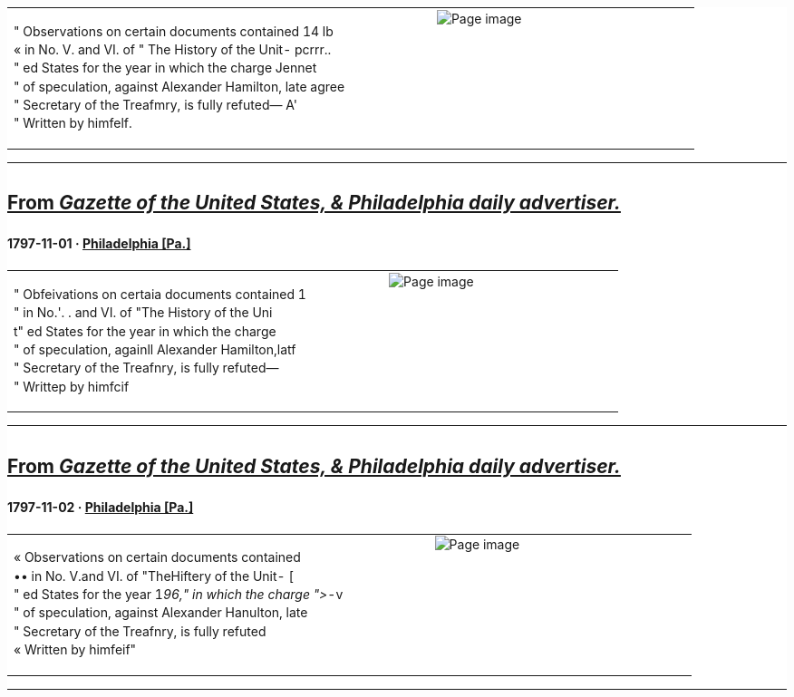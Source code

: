 <table style="width: 100%;"><tr><td style="width: 50%">

  
&quot; Observations on certain documents contained 14 lb  
« in No. V. and VI. of &quot; The History of the Unit- pcrrr..  
&quot; ed States for the year in which the charge Jennet  
&quot; of speculation, against Alexander Hamilton, late agree  
&quot; Secretary of the Treafmry, is fully refuted— A&#x27;  
&quot; Written by himfelf.
</td><td style="width: 50%; max-height: 75%; margin: auto; display: block;">
<img alt="Page image" src="https://tile.loc.gov/image-services/iiif/service:ndnp:dlc:batch_dlc_mainecoon_ver01:data:sn83025881:print:1797103101:0004/pct:58.11711079943899,27.832252225071656,18.27956989247312,3.1716699351335045/!600,600/0/default.jpg"/>
</td>
</tr></table>

---

## [From _Gazette of the United States, & Philadelphia daily advertiser._](https://www.loc.gov/resource/sn83025881/1797-11-01/ed-1/?sp=4)

#### 1797-11-01 &middot; [Philadelphia [Pa.]](http://dbpedia.org/resource/Philadelphia)

<table style="width: 100%;"><tr><td style="width: 50%">

  
&quot; Obfeivations on certaia documents contained 1  
&quot; in No.&#x27;. . and VI. of &quot;The History of the Uni­  
t&quot; ed States for the year in which the charge  
&quot; of speculation, againll Alexander Hamilton,latf  
&quot; Secretary of the Treafnry, is fully refuted—  
&quot; Writtep by himfcif 
</td><td style="width: 50%; max-height: 75%; margin: auto; display: block;">
<img alt="Page image" src="https://tile.loc.gov/image-services/iiif/service:ndnp:dlc:batch_dlc_mainecoon_ver01:data:sn83025881:print:1797110101:0004/pct:58.93314698346145,26.76219694702185,16.532727696249708,3.1090990721340916/!600,600/0/default.jpg"/>
</td>
</tr></table>

---

## [From _Gazette of the United States, & Philadelphia daily advertiser._](https://www.loc.gov/resource/sn83025881/1797-11-02/ed-1/?sp=4)

#### 1797-11-02 &middot; [Philadelphia [Pa.]](http://dbpedia.org/resource/Philadelphia)

<table style="width: 100%;"><tr><td style="width: 50%">

  
« Observations on certain documents contained  
•• in No. V.and VI. of &quot;TheHiftery of the Unit- [  
&quot; ed States for the year 1*96,&quot; in which the charge &quot;&gt;*-v  
&quot; of speculation, against Alexander Hanulton, late  
&quot; Secretary of the Treafnry, is fully refuted   
« Written by himfeif&quot; 
</td><td style="width: 50%; max-height: 75%; margin: auto; display: block;">
<img alt="Page image" src="https://tile.loc.gov/image-services/iiif/service:ndnp:dlc:batch_dlc_mainecoon_ver01:data:sn83025881:print:1797110201:0004/pct:58.54913294797688,27.09178308547394,18.32369942196532,3.1583295778879377/!600,600/0/default.jpg"/>
</td>
</tr></table>

---